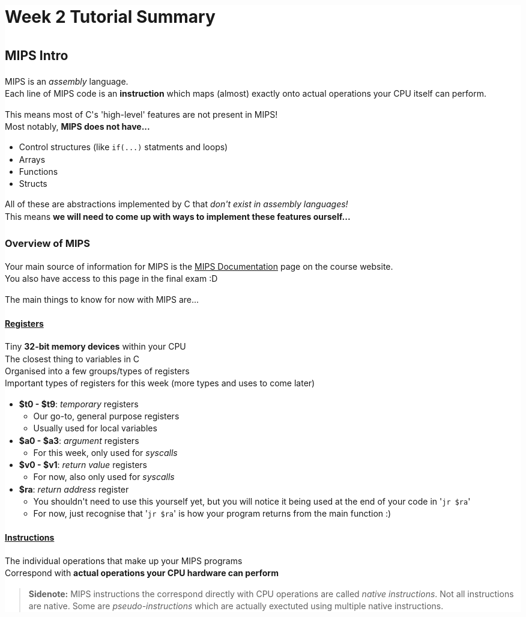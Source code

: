 # Week 2 Tutorial Summary

## MIPS Intro
MIPS is an *assembly* language.  
Each line of MIPS code is an **instruction** which maps (almost) exactly onto actual operations your CPU itself can perform.

This means most of C's 'high-level' features are not present in MIPS!  
Most notably, **MIPS does not have...**
* Control structures (like `if(...)` statments and loops)
* Arrays
* Functions
* Structs

All of these are abstractions implemented by C that *don't exist in assembly languages!*  
This means **we will need to come up with ways to implement these features ourself...**

### Overview of MIPS
Your main source of information for MIPS is the
[MIPS Documentation](https://elgar.cse.unsw.edu.au/~cs1521/23T3/resources/mips-guide.html)
page on the course website.  
You also have access to this page in the final exam :D

The main things to know for now with MIPS are...

#### [Registers](https://elgar.cse.unsw.edu.au/~cs1521/23T3/resources/mips-guide.html#registers)
Tiny **32-bit memory devices** within your CPU  
The closest thing to variables in C  
Organised into a few groups/types of registers  
Important types of registers for this week (more types and uses to come later)  
  - **$t0 - $t9**: *temporary* registers
    - Our go-to, general purpose registers 
    - Usually used for local variables
  - **$a0 - $a3**: *argument* registers
    - For this week, only used for *syscalls*
  - **$v0 - $v1**: *return value* registers
    - For now, also only used for *syscalls*
  - **$ra**: *return address* register
    - You shouldn't need to use this yourself yet, but you will notice it being used at the end of your code in '`jr $ra`'
    - For now, just recognise that '`jr $ra`' is how your program returns from the main function :)


#### [Instructions](https://elgar.cse.unsw.edu.au/~cs1521/23T3/resources/mips-guide.html#instructions)
The individual operations that make up your MIPS programs  
Correspond with **actual operations your CPU hardware can perform**  

> **Sidenote:** MIPS instructions the correspond directly with CPU operations are called *native instructions*. Not all instructions are native. Some are *pseudo-instructions* which are actually exectuted using multiple native instructions.
